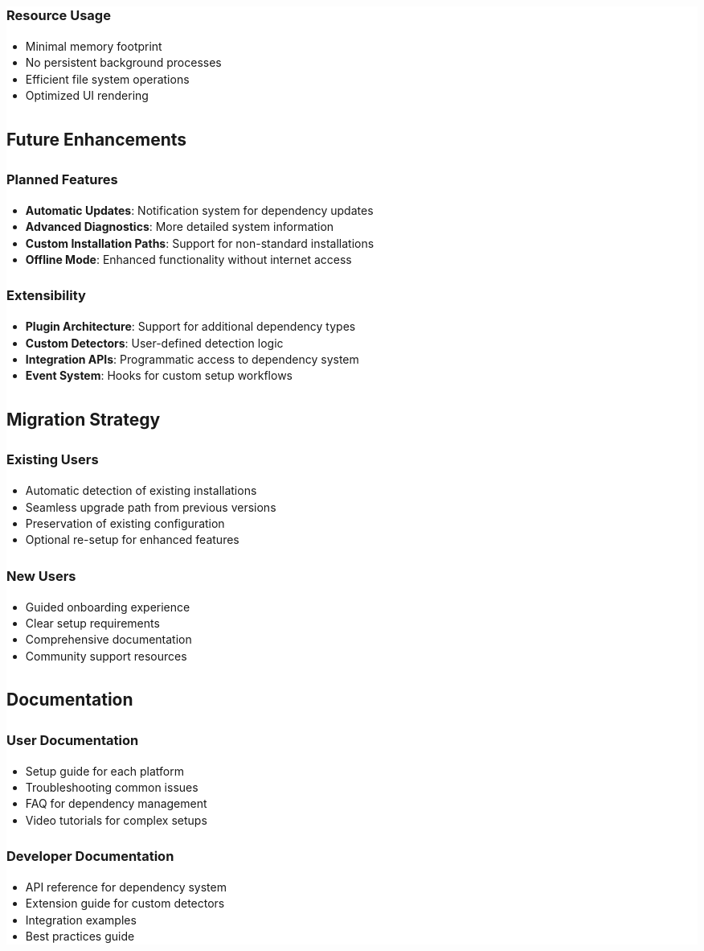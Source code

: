 ### Resource Usage
- Minimal memory footprint
- No persistent background processes
- Efficient file system operations
- Optimized UI rendering

## Future Enhancements

### Planned Features
- **Automatic Updates**: Notification system for dependency updates
- **Advanced Diagnostics**: More detailed system information
- **Custom Installation Paths**: Support for non-standard installations
- **Offline Mode**: Enhanced functionality without internet access

### Extensibility
- **Plugin Architecture**: Support for additional dependency types
- **Custom Detectors**: User-defined detection logic
- **Integration APIs**: Programmatic access to dependency system
- **Event System**: Hooks for custom setup workflows

## Migration Strategy

### Existing Users
- Automatic detection of existing installations
- Seamless upgrade path from previous versions
- Preservation of existing configuration
- Optional re-setup for enhanced features

### New Users
- Guided onboarding experience
- Clear setup requirements
- Comprehensive documentation
- Community support resources

## Documentation

### User Documentation
- Setup guide for each platform
- Troubleshooting common issues
- FAQ for dependency management
- Video tutorials for complex setups

### Developer Documentation
- API reference for dependency system
- Extension guide for custom detectors
- Integration examples
- Best practices guide
